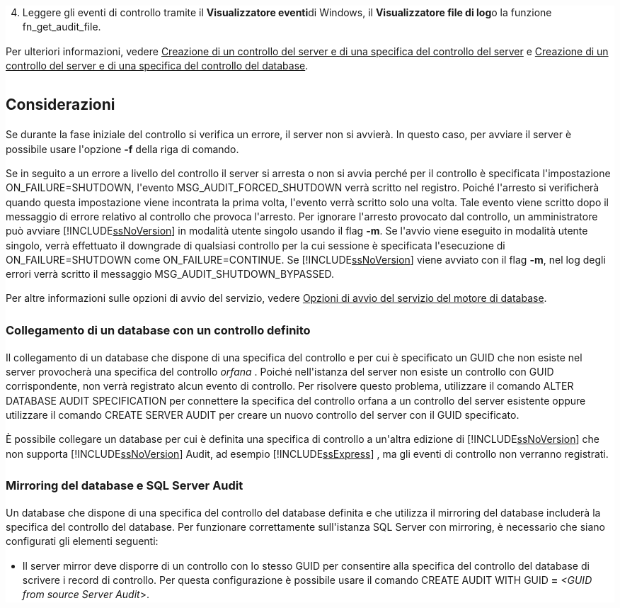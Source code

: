 4.  Leggere gli eventi di controllo tramite il **Visualizzatore eventi**di Windows, il **Visualizzatore file di log**o la funzione fn_get_audit_file.  

 Per ulteriori informazioni, vedere [Creazione di un controllo del server e di una specifica del controllo del server](../../../relational-databases/security/auditing/create-a-server-audit-and-server-audit-specification.md) e [Creazione di un controllo del server e di una specifica del controllo del database](../../../relational-databases/security/auditing/create-a-server-audit-and-database-audit-specification.md).  
  
## <a name="considerations"></a>Considerazioni  
 Se durante la fase iniziale del controllo si verifica un errore, il server non si avvierà. In questo caso, per avviare il server è possibile usare l'opzione **-f** della riga di comando.  
  
 Se in seguito a un errore a livello del controllo il server si arresta o non si avvia perché per il controllo è specificata l'impostazione ON_FAILURE=SHUTDOWN, l'evento MSG_AUDIT_FORCED_SHUTDOWN verrà scritto nel registro. Poiché l'arresto si verificherà quando questa impostazione viene incontrata la prima volta, l'evento verrà scritto solo una volta. Tale evento viene scritto dopo il messaggio di errore relativo al controllo che provoca l'arresto. Per ignorare l'arresto provocato dal controllo, un amministratore può avviare [!INCLUDE[ssNoVersion](../../../includes/ssnoversion-md.md)] in modalità utente singolo usando il flag **-m**. Se l'avvio viene eseguito in modalità utente singolo, verrà effettuato il downgrade di qualsiasi controllo per la cui sessione è specificata l'esecuzione di ON_FAILURE=SHUTDOWN come ON_FAILURE=CONTINUE. Se [!INCLUDE[ssNoVersion](../../../includes/ssnoversion-md.md)] viene avviato con il flag **-m**, nel log degli errori verrà scritto il messaggio MSG_AUDIT_SHUTDOWN_BYPASSED.  
  
 Per altre informazioni sulle opzioni di avvio del servizio, vedere [Opzioni di avvio del servizio del motore di database](../../../database-engine/configure-windows/database-engine-service-startup-options.md).  
  
### <a name="attaching-a-database-with-an-audit-defined"></a>Collegamento di un database con un controllo definito  
 Il collegamento di un database che dispone di una specifica del controllo e per cui è specificato un GUID che non esiste nel server provocherà una specifica del controllo *orfana* . Poiché nell'istanza del server non esiste un controllo con GUID corrispondente, non verrà registrato alcun evento di controllo. Per risolvere questo problema, utilizzare il comando ALTER DATABASE AUDIT SPECIFICATION per connettere la specifica del controllo orfana a un controllo del server esistente oppure utilizzare il comando CREATE SERVER AUDIT per creare un nuovo controllo del server con il GUID specificato.  
  
 È possibile collegare un database per cui è definita una specifica di controllo a un'altra edizione di [!INCLUDE[ssNoVersion](../../../includes/ssnoversion-md.md)] che non supporta [!INCLUDE[ssNoVersion](../../../includes/ssnoversion-md.md)] Audit, ad esempio [!INCLUDE[ssExpress](../../../includes/ssexpress-md.md)] , ma gli eventi di controllo non verranno registrati.  
  
### <a name="database-mirroring-and-sql-server-audit"></a>Mirroring del database e SQL Server Audit  
 Un database che dispone di una specifica del controllo del database definita e che utilizza il mirroring del database includerà la specifica del controllo del database. Per funzionare correttamente sull'istanza SQL Server con mirroring, è necessario che siano configurati gli elementi seguenti:  
  
-   Il server mirror deve disporre di un controllo con lo stesso GUID per consentire alla specifica del controllo del database di scrivere i record di controllo. Per questa configurazione è possibile usare il comando CREATE AUDIT WITH GUID **=** _\<GUID from source Server Audit_>.  
  